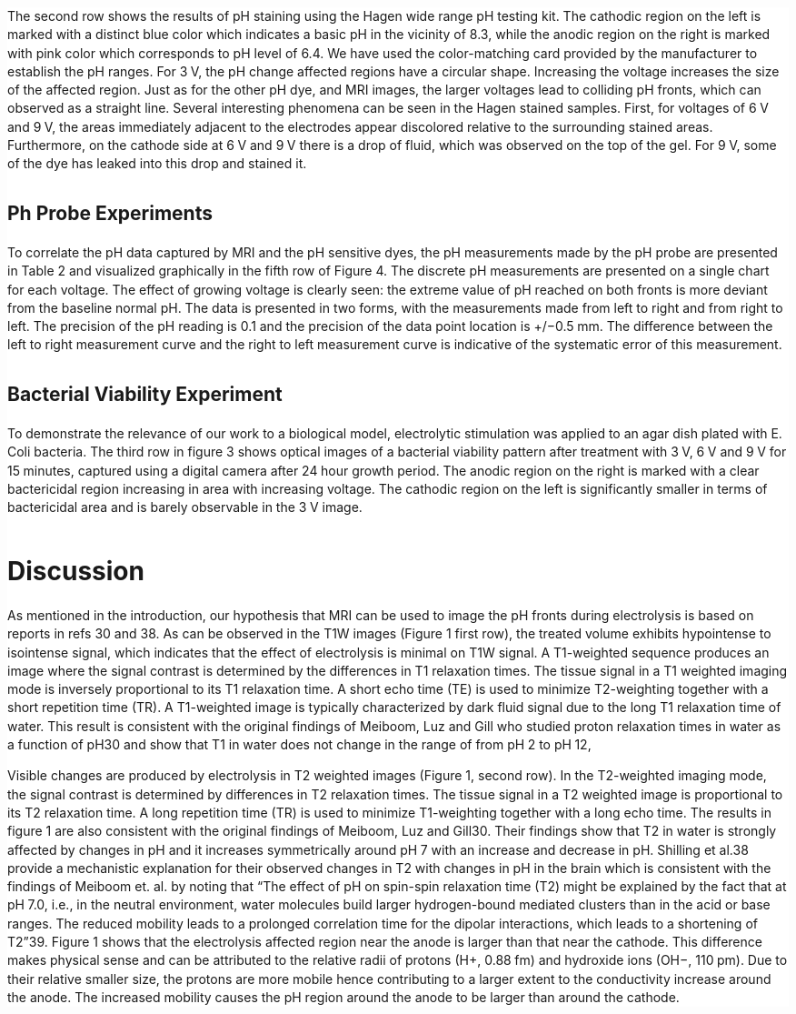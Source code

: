 The second row shows the results of pH staining using the Hagen wide range pH testing kit. The cathodic region on the left is marked with a distinct blue color which indicates a basic pH in the vicinity of 8.3, while the anodic region on the right is marked with pink color which corresponds to pH level of 6.4. We have used the color-matching card provided by the manufacturer to establish the pH ranges. For 3 V, the pH change affected regions have a circular shape. Increasing the voltage increases the size of the affected region. Just as for the other pH dye, and MRI images, the larger voltages lead to colliding pH fronts, which can observed as a straight line. Several interesting phenomena can be seen in the Hagen stained samples. First, for voltages of 6 V and 9 V, the areas immediately adjacent to the electrodes appear discolored relative to the surrounding stained areas. Furthermore, on the cathode side at 6 V and 9 V there is a drop of fluid, which was observed on the top of the gel. For 9 V, some of the dye has leaked into this drop and stained it.

## Ph Probe Experiments

To correlate the pH data captured by MRI and the pH sensitive dyes, the pH measurements made by the pH probe are presented in Table 2 and visualized graphically in the fifth row of Figure 4. The discrete pH measurements are presented on a single chart for each voltage. The effect of growing voltage is clearly seen: the extreme value of pH reached on both fronts is more deviant from the baseline normal pH. The data is presented in two forms, with the measurements made from left to right and from right to left. The precision of the pH reading is 0.1 and the precision of the data point location is +/−0.5 mm. The difference between the left to right measurement curve and the right to left measurement curve is indicative of the systematic error of this measurement.

## Bacterial Viability Experiment

To demonstrate the relevance of our work to a biological model, electrolytic stimulation was applied to an agar dish plated with E. Coli bacteria. The third row in figure 3 shows optical images of a bacterial viability pattern after treatment with 3 V, 6 V and 9 V for 15 minutes, captured using a digital camera after 24 hour growth period. The anodic region on the right is marked with a clear bactericidal region increasing in area with increasing voltage. The cathodic region on the left is significantly smaller in terms of bactericidal area and is barely observable in the 3 V image.

# Discussion

As mentioned in the introduction, our hypothesis that MRI can be used to image the pH fronts during electrolysis is based on reports in refs 30 and 38. As can be observed in the T1W images (Figure 1 first row), the treated volume exhibits hypointense to isointense signal, which indicates that the effect of electrolysis is minimal on T1W signal. A T1-weighted sequence produces an image where the signal contrast is determined by the differences in T1 relaxation times. The tissue signal in a T1 weighted imaging mode is inversely proportional to its T1 relaxation time. A short echo time (TE) is used to minimize T2-weighting together with a short repetition time (TR). A T1-weighted image is typically characterized by dark fluid signal due to the long T1 relaxation time of water. This result is consistent with the original findings of Meiboom, Luz and Gill who studied proton relaxation times in water as a function of pH30 and show that T1 in water does not change in the range of from pH 2 to pH 12,

Visible changes are produced by electrolysis in T2 weighted images (Figure 1, second row). In the T2-weighted imaging mode, the signal contrast is determined by differences in T2 relaxation times. The tissue signal in a T2 weighted image is proportional to its T2 relaxation time. A long repetition time (TR) is used to minimize T1-weighting together with a long echo time. The results in figure 1 are also consistent with the original findings of Meiboom, Luz and Gill30. Their findings show that T2 in water is strongly affected by changes in pH and it increases symmetrically around pH 7 with an increase and decrease in pH. Shilling et al.38 provide a mechanistic explanation for their observed changes in T2 with changes in pH in the brain which is consistent with the findings of Meiboom et. al. by noting that “The effect of pH on spin-spin relaxation time (T2) might be explained by the fact that at pH 7.0, i.e., in the neutral environment, water molecules build larger hydrogen-bound mediated clusters than in the acid or base ranges. The reduced mobility leads to a prolonged correlation time for the dipolar interactions, which leads to a shortening of T2”39. Figure 1 shows that the electrolysis affected region near the anode is larger than that near the cathode. This difference makes physical sense and can be attributed to the relative radii of protons (H+, 0.88 fm) and hydroxide ions (OH−, 110 pm). Due to their relative smaller size, the protons are more mobile hence contributing to a larger extent to the conductivity increase around the anode. The increased mobility causes the pH region around the anode to be larger than around the cathode.